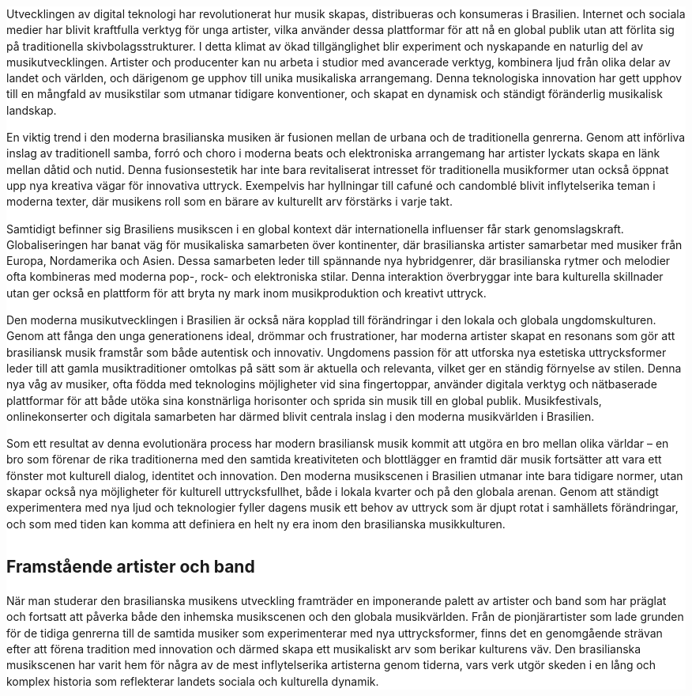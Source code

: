 Utvecklingen av digital teknologi har revolutionerat hur musik skapas, distribueras och konsumeras i Brasilien. Internet och sociala medier har blivit kraftfulla verktyg för unga artister, vilka använder dessa plattformar för att nå en global publik utan att förlita sig på traditionella skivbolagsstrukturer. I detta klimat av ökad tillgänglighet blir experiment och nyskapande en naturlig del av musikutvecklingen. Artister och producenter kan nu arbeta i studior med avancerade verktyg, kombinera ljud från olika delar av landet och världen, och därigenom ge upphov till unika musikaliska arrangemang. Denna teknologiska innovation har gett upphov till en mångfald av musikstilar som utmanar tidigare konventioner, och skapat en dynamisk och ständigt föränderlig musikalisk landskap.  

En viktig trend i den moderna brasilianska musiken är fusionen mellan de urbana och de traditionella genrerna. Genom att införliva inslag av traditionell samba, forró och choro i moderna beats och elektroniska arrangemang har artister lyckats skapa en länk mellan dåtid och nutid. Denna fusionsestetik har inte bara revitaliserat intresset för traditionella musikformer utan också öppnat upp nya kreativa vägar för innovativa uttryck. Exempelvis har hyllningar till cafuné och candomblé blivit inflytelserika teman i moderna texter, där musikens roll som en bärare av kulturellt arv förstärks i varje takt.  

Samtidigt befinner sig Brasiliens musikscen i en global kontext där internationella influenser får stark genomslagskraft. Globaliseringen har banat väg för musikaliska samarbeten över kontinenter, där brasilianska artister samarbetar med musiker från Europa, Nordamerika och Asien. Dessa samarbeten leder till spännande nya hybridgenrer, där brasilianska rytmer och melodier ofta kombineras med moderna pop-, rock- och elektroniska stilar. Denna interaktion överbryggar inte bara kulturella skillnader utan ger också en plattform för att bryta ny mark inom musikproduktion och kreativt uttryck.  

Den moderna musikutvecklingen i Brasilien är också nära kopplad till förändringar i den lokala och globala ungdomskulturen. Genom att fånga den unga generationens ideal, drömmar och frustrationer, har moderna artister skapat en resonans som gör att brasiliansk musik framstår som både autentisk och innovativ. Ungdomens passion för att utforska nya estetiska uttrycksformer leder till att gamla musiktraditioner omtolkas på sätt som är aktuella och relevanta, vilket ger en ständig förnyelse av stilen. Denna nya våg av musiker, ofta födda med teknologins möjligheter vid sina fingertoppar, använder digitala verktyg och nätbaserade plattformar för att både utöka sina konstnärliga horisonter och sprida sin musik till en global publik. Musikfestivals, onlinekonserter och digitala samarbeten har därmed blivit centrala inslag i den moderna musikvärlden i Brasilien.  

Som ett resultat av denna evolutionära process har modern brasiliansk musik kommit att utgöra en bro mellan olika världar – en bro som förenar de rika traditionerna med den samtida kreativiteten och blottlägger en framtid där musik fortsätter att vara ett fönster mot kulturell dialog, identitet och innovation. Den moderna musikscenen i Brasilien utmanar inte bara tidigare normer, utan skapar också nya möjligheter för kulturell uttrycksfullhet, både i lokala kvarter och på den globala arenan. Genom att ständigt experimentera med nya ljud och teknologier fyller dagens musik ett behov av uttryck som är djupt rotat i samhällets förändringar, och som med tiden kan komma att definiera en helt ny era inom den brasilianska musikkulturen.


## Framstående artister och band

När man studerar den brasilianska musikens utveckling framträder en imponerande palett av artister och band som har präglat och fortsatt att påverka både den inhemska musikscenen och den globala musikvärlden. Från de pionjärartister som lade grunden för de tidiga genrerna till de samtida musiker som experimenterar med nya uttrycksformer, finns det en genomgående strävan efter att förena tradition med innovation och därmed skapa ett musikaliskt arv som berikar kulturens väv. Den brasilianska musikscenen har varit hem för några av de mest inflytelserika artisterna genom tiderna, vars verk utgör skeden i en lång och komplex historia som reflekterar landets sociala och kulturella dynamik.  
